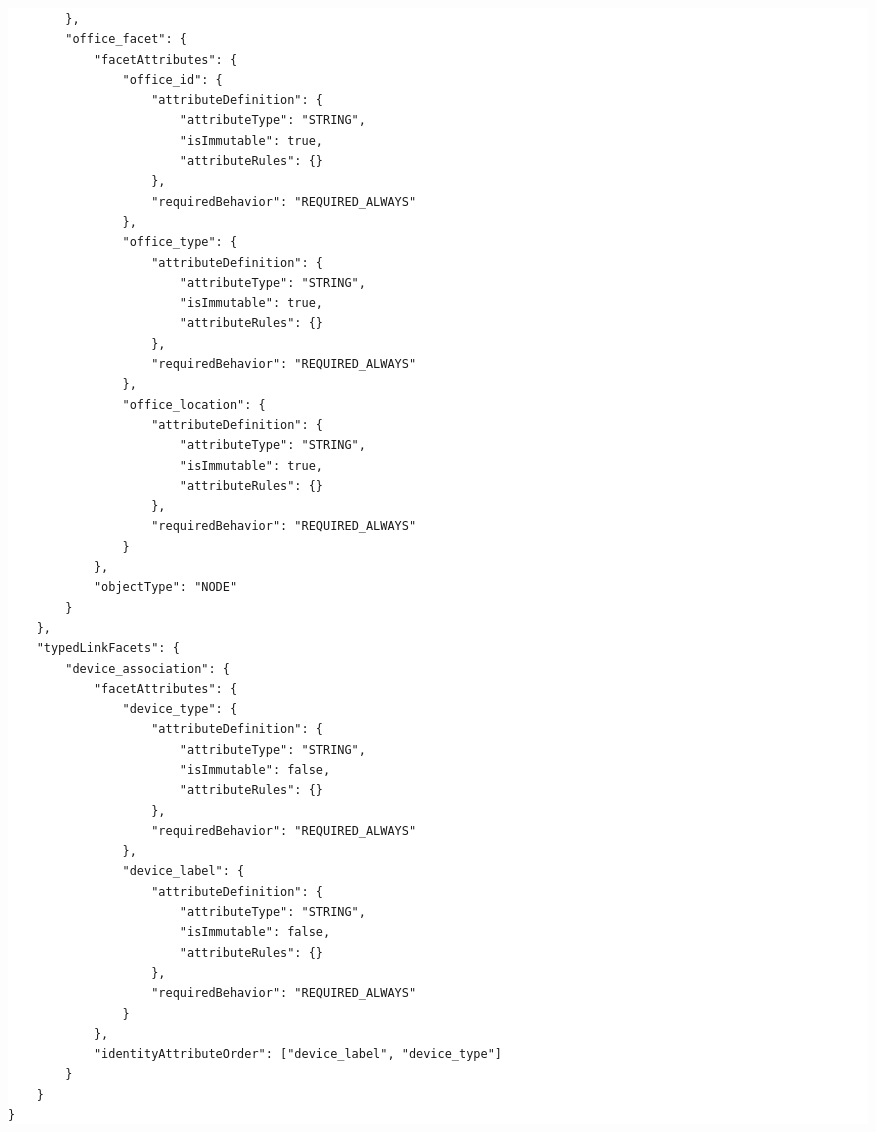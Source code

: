 ```
		},
		"office_facet": {
			"facetAttributes": {
				"office_id": {
					"attributeDefinition": {
						"attributeType": "STRING",
						"isImmutable": true,
						"attributeRules": {}
					},
					"requiredBehavior": "REQUIRED_ALWAYS"
				},
				"office_type": {
					"attributeDefinition": {
						"attributeType": "STRING",
						"isImmutable": true,
						"attributeRules": {}
					},
					"requiredBehavior": "REQUIRED_ALWAYS"
				},
				"office_location": {
					"attributeDefinition": {
						"attributeType": "STRING",
						"isImmutable": true,
						"attributeRules": {}
					},
					"requiredBehavior": "REQUIRED_ALWAYS"
				}
			},
			"objectType": "NODE"
		}
	},
	"typedLinkFacets": {
		"device_association": {
			"facetAttributes": {
				"device_type": {
					"attributeDefinition": {
						"attributeType": "STRING",
						"isImmutable": false,
						"attributeRules": {}
					},
					"requiredBehavior": "REQUIRED_ALWAYS"
				},
				"device_label": {
					"attributeDefinition": {
						"attributeType": "STRING",
						"isImmutable": false,
						"attributeRules": {}
					},
					"requiredBehavior": "REQUIRED_ALWAYS"
				}
			},
			"identityAttributeOrder": ["device_label", "device_type"]
		}
	}
}
```